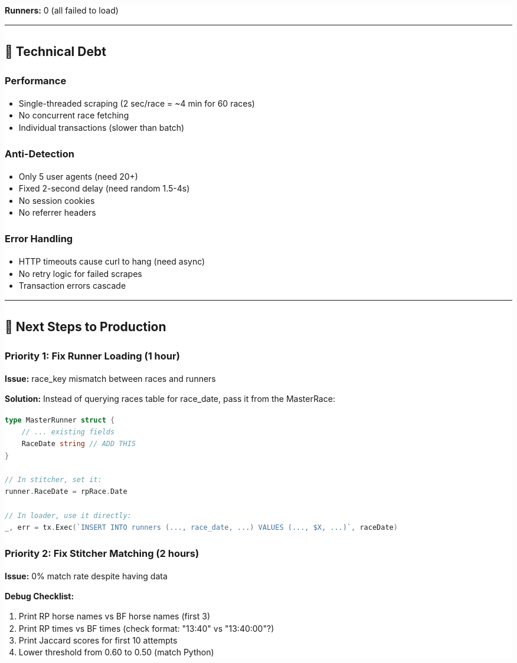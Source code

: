 **Runners:** 0 (all failed to load)

---

## 🔧 Technical Debt

### Performance
- Single-threaded scraping (2 sec/race = ~4 min for 60 races)
- No concurrent race fetching
- Individual transactions (slower than batch)

### Anti-Detection
- Only 5 user agents (need 20+)
- Fixed 2-second delay (need random 1.5-4s)
- No session cookies
- No referrer headers

### Error Handling
- HTTP timeouts cause curl to hang (need async)
- No retry logic for failed scrapes
- Transaction errors cascade

---

## 🎯 Next Steps to Production

### Priority 1: Fix Runner Loading (1 hour)
**Issue:** race_key mismatch between races and runners

**Solution:**
Instead of querying races table for race_date, pass it from the MasterRace:
```go
type MasterRunner struct {
    // ... existing fields
    RaceDate string // ADD THIS
}

// In stitcher, set it:
runner.RaceDate = rpRace.Date

// In loader, use it directly:
_, err = tx.Exec(`INSERT INTO runners (..., race_date, ...) VALUES (..., $X, ...)`, raceDate)
```

### Priority 2: Fix Stitcher Matching (2 hours)
**Issue:** 0% match rate despite having data

**Debug Checklist:**
1. Print RP horse names vs BF horse names (first 3)
2. Print RP times vs BF times (check format: "13:40" vs "13:40:00"?)
3. Print Jaccard scores for first 10 attempts
4. Lower threshold from 0.60 to 0.50 (match Python)

